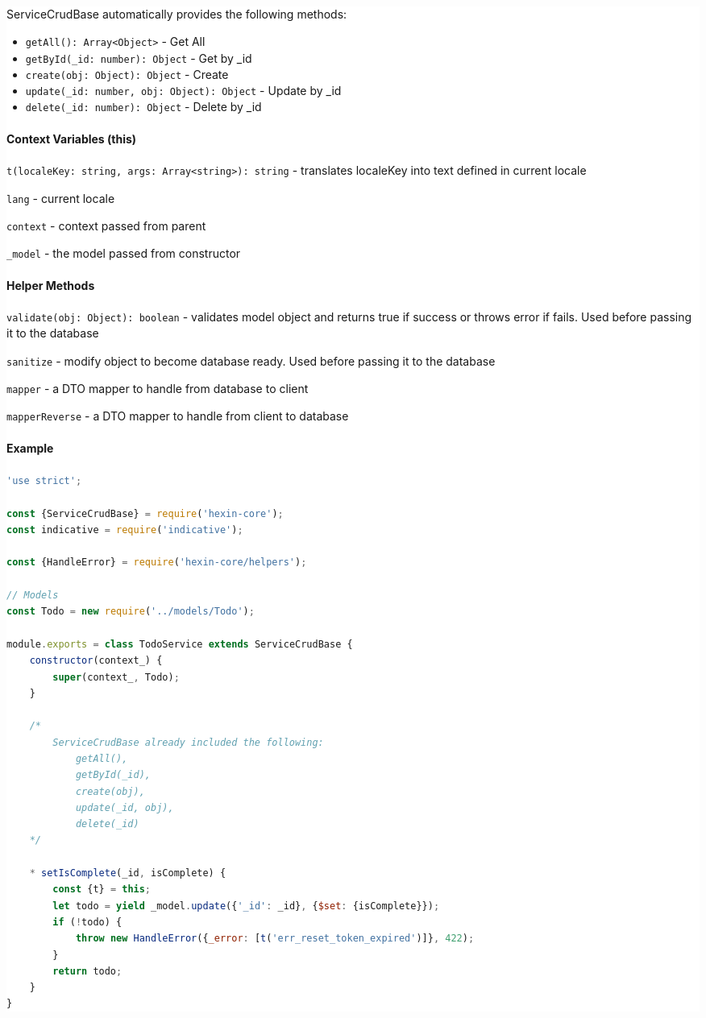 ServiceCrudBase automatically provides the following methods:

- `getAll(): Array<Object>` - Get All
- `getById(_id: number): Object` - Get by _id
- `create(obj: Object): Object` - Create
- `update(_id: number, obj: Object): Object` - Update by _id
- `delete(_id: number): Object` - Delete by _id

#### Context Variables (this)
`t(localeKey: string, args: Array<string>): string` - translates localeKey into text defined in current locale

`lang` - current locale

`context` - context passed from parent

`_model` - the model passed from constructor

#### Helper Methods
`validate(obj: Object): boolean` - validates model object and returns true if success or throws error if fails. Used before passing it to the database

`sanitize` - modify object to become database ready. Used before passing it to the database

`mapper` - a DTO mapper to handle from database to client

`mapperReverse` - a DTO mapper to handle from client to database


#### Example
```javascript
'use strict';

const {ServiceCrudBase} = require('hexin-core');
const indicative = require('indicative');

const {HandleError} = require('hexin-core/helpers');

// Models
const Todo = new require('../models/Todo');

module.exports = class TodoService extends ServiceCrudBase {
    constructor(context_) {
        super(context_, Todo);
    }

    /*
        ServiceCrudBase already included the following:
            getAll(),
            getById(_id),
            create(obj),
            update(_id, obj),
            delete(_id)
    */

    * setIsComplete(_id, isComplete) {
        const {t} = this;
        let todo = yield _model.update({'_id': _id}, {$set: {isComplete}});
        if (!todo) {
            throw new HandleError({_error: [t('err_reset_token_expired')]}, 422);
        }
        return todo;
    }
}
```
